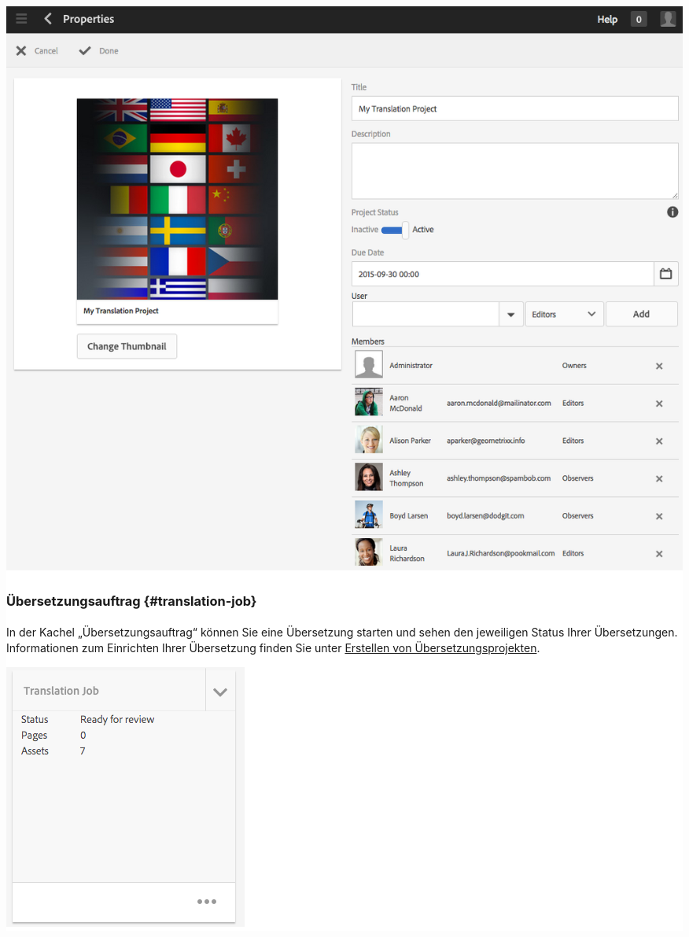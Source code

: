 ![chlimage_1-78](assets/chlimage_1-78.png)

### Übersetzungsauftrag {#translation-job}

In der Kachel „Übersetzungsauftrag“ können Sie eine Übersetzung starten und sehen den jeweiligen Status Ihrer Übersetzungen. Informationen zum Einrichten Ihrer Übersetzung finden Sie unter [Erstellen von Übersetzungsprojekten](/help/assets/translation-projects.md).

![chlimage_1-79](assets/chlimage_1-79.png)

